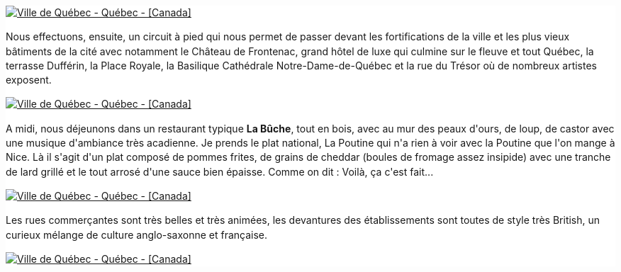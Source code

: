 <a data-flickr-embed="true" data-footer="true"  href="https://www.flickr.com/photos/2ozr/35109555920/in/datetaken/" title="Ville de Québec - Québec - [Canada]"><img src="https://c1.staticflickr.com/5/4260/35109555920_6944673ed7_k.jpg" width="2048" height="1365" alt="Ville de Québec - Québec - [Canada]"></a><script async src="//embedr.flickr.com/assets/client-code.js" charset="utf-8"></script>  

Nous effectuons, ensuite, un circuit à pied qui nous permet de passer devant les fortifications de la ville et les plus vieux bâtiments de la cité avec notamment le Château de Frontenac, grand hôtel de luxe qui culmine sur le fleuve et tout Québec, la terrasse Dufférin, la Place Royale, la Basilique Cathédrale Notre-Dame-de-Québec et la rue du Trésor où de nombreux artistes exposent.    

<a data-flickr-embed="true" data-footer="true"  href="https://www.flickr.com/photos/2ozr/34654874404/in/datetaken/" title="Ville de Québec - Québec - [Canada]"><img src="https://c1.staticflickr.com/5/4241/34654874404_0a5c9acd03_k.jpg" width="2048" height="1152" alt="Ville de Québec - Québec - [Canada]"></a><script async src="//embedr.flickr.com/assets/client-code.js" charset="utf-8"></script>    

A midi, nous déjeunons dans un restaurant typique **La Bûche**, tout en bois, avec au mur des peaux d'ours, de loup, de castor avec une musique d'ambiance très acadienne. Je prends le plat national, La Poutine qui n'a rien à voir avec la Poutine que l'on mange à Nice. Là il s'agit d'un plat composé de pommes frites, de grains de cheddar (boules de fromage assez insipide) avec une tranche de lard grillé et le tout arrosé d'une sauce bien épaisse. Comme on dit : Voilà, ça c'est fait...   

<a data-flickr-embed="true" data-footer="true"  href="https://www.flickr.com/photos/2ozr/34654916574/in/datetaken/" title="Ville de Québec - Québec - [Canada]"><img src="https://c1.staticflickr.com/5/4286/34654916574_e49063af57_k.jpg" width="2048" height="1152" alt="Ville de Québec - Québec - [Canada]"></a><script async src="//embedr.flickr.com/assets/client-code.js" charset="utf-8"></script>    

Les rues commerçantes sont très belles et très animées, les devantures des établissements sont toutes de style très British, un curieux mélange de culture anglo-saxonne et française.  

<a data-flickr-embed="true" data-footer="true"  href="https://www.flickr.com/photos/2ozr/34685917433/in/datetaken/" title="Ville de Québec - Québec - [Canada]"><img src="https://c1.staticflickr.com/5/4289/34685917433_32deea9274_k.jpg" width="2048" height="1152" alt="Ville de Québec - Québec - [Canada]"></a><script async src="//embedr.flickr.com/assets/client-code.js" charset="utf-8"></script>  
